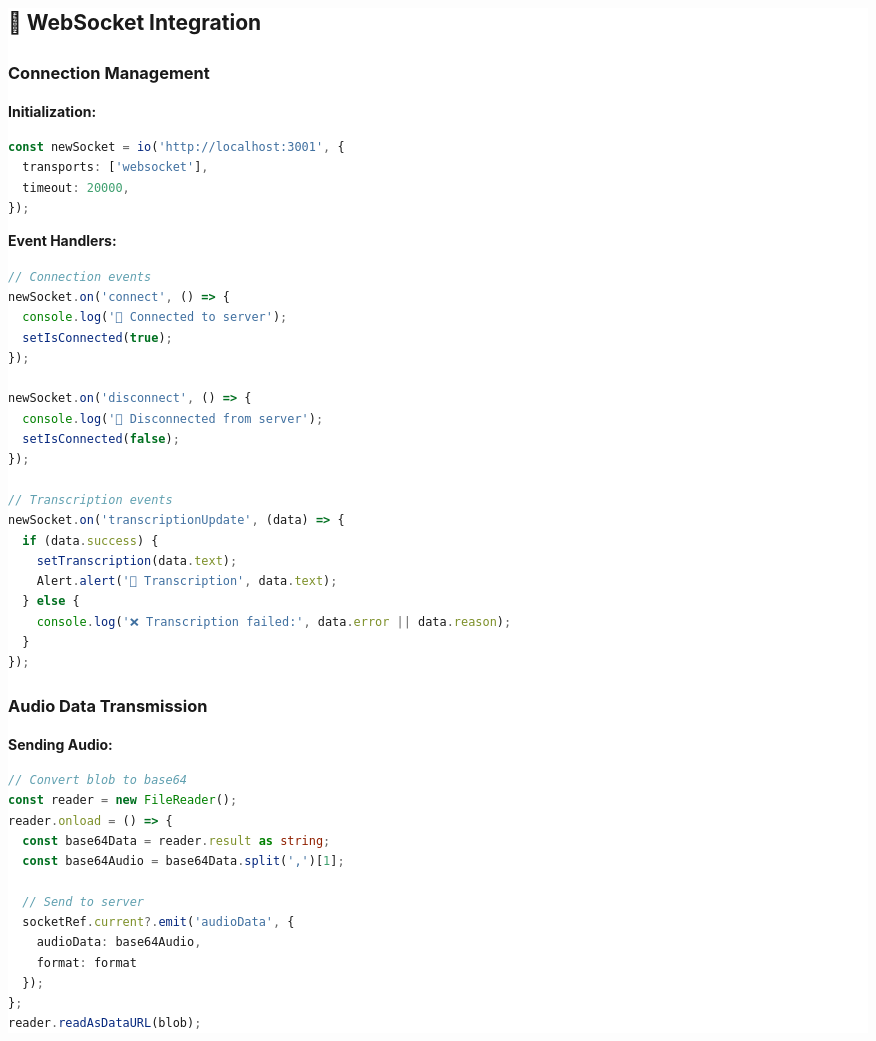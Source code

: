 ## 🔌 WebSocket Integration

### Connection Management

**Initialization:**
```typescript
const newSocket = io('http://localhost:3001', {
  transports: ['websocket'],
  timeout: 20000,
});
```

**Event Handlers:**
```typescript
// Connection events
newSocket.on('connect', () => {
  console.log('🔌 Connected to server');
  setIsConnected(true);
});

newSocket.on('disconnect', () => {
  console.log('🔌 Disconnected from server');
  setIsConnected(false);
});

// Transcription events
newSocket.on('transcriptionUpdate', (data) => {
  if (data.success) {
    setTranscription(data.text);
    Alert.alert('🎤 Transcription', data.text);
  } else {
    console.log('❌ Transcription failed:', data.error || data.reason);
  }
});
```

### Audio Data Transmission

**Sending Audio:**
```typescript
// Convert blob to base64
const reader = new FileReader();
reader.onload = () => {
  const base64Data = reader.result as string;
  const base64Audio = base64Data.split(',')[1];
  
  // Send to server
  socketRef.current?.emit('audioData', {
    audioData: base64Audio,
    format: format
  });
};
reader.readAsDataURL(blob);
```
